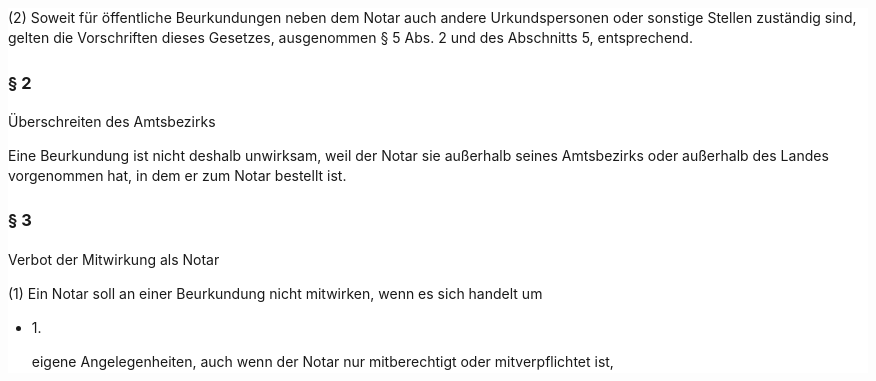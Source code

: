 <div class="jurAbsatz">

(2) Soweit für öffentliche Beurkundungen neben dem Notar auch andere
Urkundspersonen oder sonstige Stellen zuständig sind, gelten die
Vorschriften dieses Gesetzes, ausgenommen § 5 Abs. 2 und des Abschnitts
5, entsprechend.

</div>

</div>

</div>

</div>

<span id="BJNR015130969BJNE002401125.html"></span>

### § 2  
Überschreiten des Amtsbezirks

<div>

<div class="jnhtml">

<div>

<div class="jurAbsatz">

Eine Beurkundung ist nicht deshalb unwirksam, weil der Notar sie
außerhalb seines Amtsbezirks oder außerhalb des Landes vorgenommen hat,
in dem er zum Notar bestellt ist.

</div>

</div>

</div>

</div>

<span id="BJNR015130969BJNE002508125.html"></span>

### § 3  
Verbot der Mitwirkung als Notar

<div>

<div class="jnhtml">

<div>

<div class="jurAbsatz">

(1) Ein Notar soll an einer Beurkundung nicht mitwirken, wenn es sich
handelt um

  - 1\.
    
    <div style="">
    
    eigene Angelegenheiten, auch wenn der Notar nur mitberechtigt oder
    mitverpflichtet ist,
    